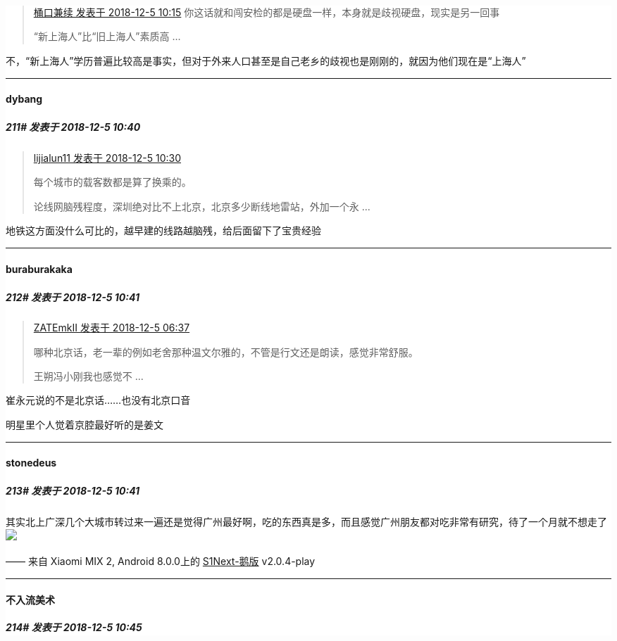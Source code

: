 
<blockquote><a href="httphttps://bbs.saraba1st.com/2b/forum.php?mod=redirect&amp;goto=findpost&amp;pid=41832814&amp;ptid=1795315" target="_blank">桶口兼续 发表于 2018-12-5 10:15</a>
你这话就和闯安检的都是硬盘一样，本身就是歧视硬盘，现实是另一回事

“新上海人”比“旧上海人”素质高 ...</blockquote>
不，“新上海人”学历普遍比较高是事实，但对于外来人口甚至是自己老乡的歧视也是刚刚的，就因为他们现在是“上海人”


-----

####  dybang  
##### 211#       发表于 2018-12-5 10:40


<blockquote><a href="httphttps://bbs.saraba1st.com/2b/forum.php?mod=redirect&amp;goto=findpost&amp;pid=41832996&amp;ptid=1795315" target="_blank">lijialun11 发表于 2018-12-5 10:30</a>

每个城市的载客数都是算了换乘的。

论线网脑残程度，深圳绝对比不上北京，北京多少断线地雷站，外加一个永 ...</blockquote>
地铁这方面没什么可比的，越早建的线路越脑残，给后面留下了宝贵经验


-----

####  buraburakaka  
##### 212#       发表于 2018-12-5 10:41


<blockquote><a href="httphttps://bbs.saraba1st.com/2b/forum.php?mod=redirect&amp;goto=findpost&amp;pid=41831130&amp;ptid=1795315" target="_blank">ZATEmkII 发表于 2018-12-5 06:37</a>

哪种北京话，老一辈的例如老舍那种温文尔雅的，不管是行文还是朗读，感觉非常舒服。


王朔冯小刚我也感觉不 ...</blockquote>
崔永元说的不是北京话……也没有北京口音


明星里个人觉着京腔最好听的是姜文


-----

####  stonedeus  
##### 213#       发表于 2018-12-5 10:41


其实北上广深几个大城市转过来一遍还是觉得广州最好啊，吃的东西真是多，而且感觉广州朋友都对吃非常有研究，待了一个月就不想走了<img src="https://static.saraba1st.com/image/smiley/face2017/045.png" referrerpolicy="no-referrer">

—— 来自 Xiaomi MIX 2, Android 8.0.0上的 [S1Next-鹅版](https://github.com/ykrank/S1-Next/releases) v2.0.4-play


-----

####  不入流美术  
##### 214#       发表于 2018-12-5 10:45
